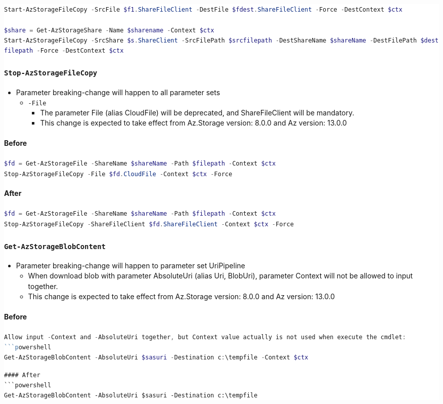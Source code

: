 ```powershell
Start-AzStorageFileCopy -SrcFile $f1.ShareFileClient -DestFile $fdest.ShareFileClient -Force -DestContext $ctx

$share = Get-AzStorageShare -Name $sharename -Context $ctx
Start-AzStorageFileCopy -SrcShare $s.ShareClient -SrcFilePath $srcfilepath -DestShareName $shareName -DestFilePath $destfilepath -Force -DestContext $ctx
```


### `Stop-AzStorageFileCopy`

- Parameter breaking-change will happen to all parameter sets
  - `-File`
    - The parameter File (alias CloudFile) will be deprecated, and ShareFileClient will be mandatory.
    - This change is expected to take effect from Az.Storage version: 8.0.0 and Az version: 13.0.0


#### Before
```powershell
$fd = Get-AzStorageFile -ShareName $shareName -Path $filepath -Context $ctx
Stop-AzStorageFileCopy -File $fd.CloudFile -Context $ctx -Force
```
#### After
```powershell
$fd = Get-AzStorageFile -ShareName $shareName -Path $filepath -Context $ctx
Stop-AzStorageFileCopy -ShareFileClient $fd.ShareFileClient -Context $ctx -Force
```


### `Get-AzStorageBlobContent`
- Parameter breaking-change will happen to parameter set UriPipeline
  - When download blob with parameter AbsoluteUri (alias Uri, BlobUri), parameter Context will not be allowed to input together.
  - This change is expected to take effect from Az.Storage version: 8.0.0 and Az version: 13.0.0

#### Before
```powershell
Allow input -Context and -AbsoluteUri together, but Context value actually is not used when execute the cmdlet:
```powershell
Get-AzStorageBlobContent -AbsoluteUri $sasuri -Destination c:\tempfile -Context $ctx
```
```
#### After
```powershell
Get-AzStorageBlobContent -AbsoluteUri $sasuri -Destination c:\tempfile
```



